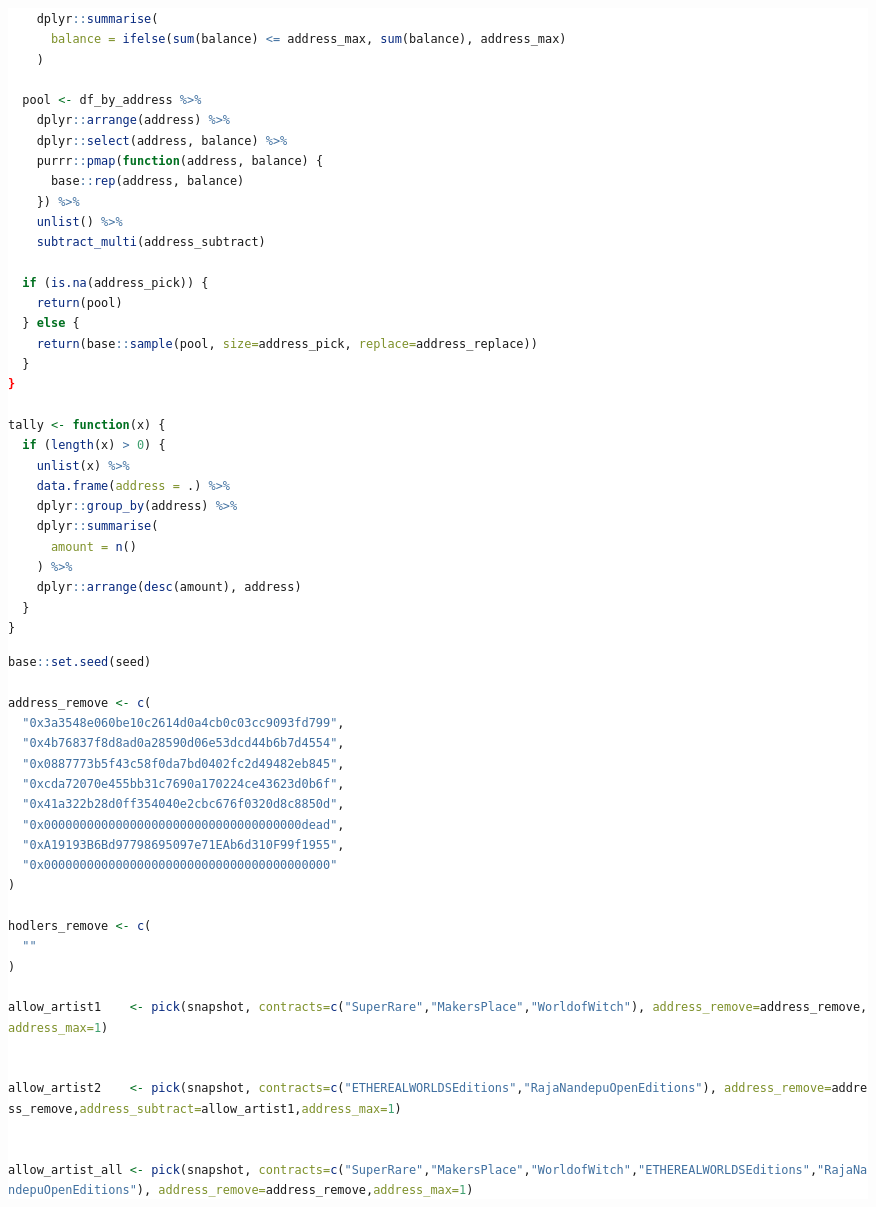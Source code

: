 ``` r
    dplyr::summarise(
      balance = ifelse(sum(balance) <= address_max, sum(balance), address_max)
    )
  
  pool <- df_by_address %>%
    dplyr::arrange(address) %>%
    dplyr::select(address, balance) %>%
    purrr::pmap(function(address, balance) {
      base::rep(address, balance)
    }) %>%
    unlist() %>%
    subtract_multi(address_subtract)
  
  if (is.na(address_pick)) {
    return(pool)
  } else {
    return(base::sample(pool, size=address_pick, replace=address_replace))
  }
}

tally <- function(x) {
  if (length(x) > 0) {
    unlist(x) %>%
    data.frame(address = .) %>%
    dplyr::group_by(address) %>%
    dplyr::summarise(
      amount = n()
    ) %>%
    dplyr::arrange(desc(amount), address)
  }
}
```

``` r
base::set.seed(seed)

address_remove <- c(
  "0x3a3548e060be10c2614d0a4cb0c03cc9093fd799",
  "0x4b76837f8d8ad0a28590d06e53dcd44b6b7d4554",
  "0x0887773b5f43c58f0da7bd0402fc2d49482eb845",
  "0xcda72070e455bb31c7690a170224ce43623d0b6f",
  "0x41a322b28d0ff354040e2cbc676f0320d8c8850d",
  "0x000000000000000000000000000000000000dead",
  "0xA19193B6Bd97798695097e71EAb6d310F99f1955",
  "0x0000000000000000000000000000000000000000"
)

hodlers_remove <- c(
  ""
)

allow_artist1    <- pick(snapshot, contracts=c("SuperRare","MakersPlace","WorldofWitch"), address_remove=address_remove,address_max=1)


allow_artist2    <- pick(snapshot, contracts=c("ETHEREALWORLDSEditions","RajaNandepuOpenEditions"), address_remove=address_remove,address_subtract=allow_artist1,address_max=1)


allow_artist_all <- pick(snapshot, contracts=c("SuperRare","MakersPlace","WorldofWitch","ETHEREALWORLDSEditions","RajaNandepuOpenEditions"), address_remove=address_remove,address_max=1)
```
